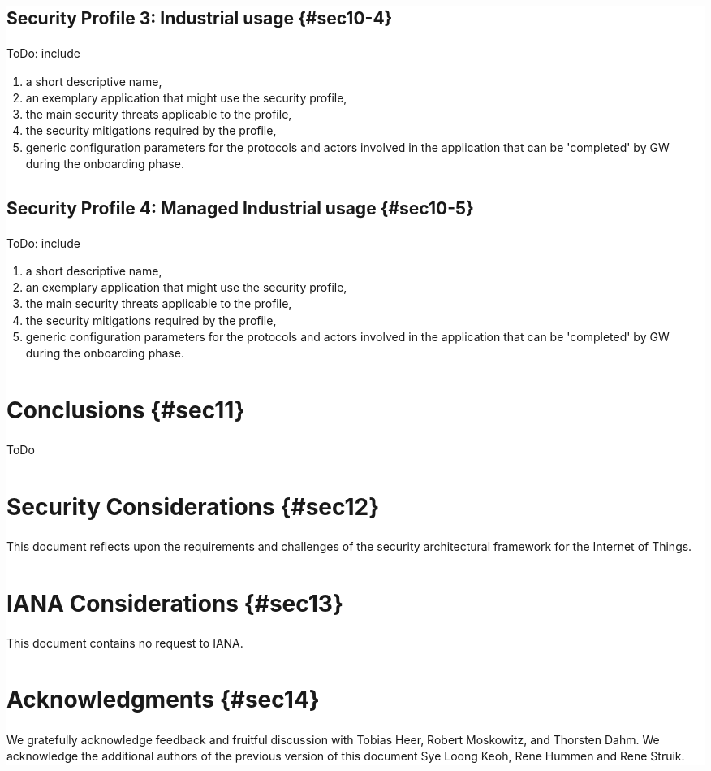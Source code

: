 ## Security Profile 3: Industrial usage {#sec10-4}

ToDo: include 
1. a short descriptive name,
2. an exemplary application that might use the security profile,
3. the main security threats applicable to the profile,
4. the security mitigations required by the profile,
5. generic configuration parameters for the protocols and actors involved in the application that can be 'completed' by GW during the onboarding phase.

## Security Profile 4: Managed Industrial usage {#sec10-5}

ToDo: include 
1. a short descriptive name,
2. an exemplary application that might use the security profile,
3. the main security threats applicable to the profile,
4. the security mitigations required by the profile,
5. generic configuration parameters for the protocols and actors involved in the application that can be 'completed' by GW during the onboarding phase.

# Conclusions {#sec11}

ToDo

# Security Considerations {#sec12}

This document reflects upon the requirements and challenges of the security
architectural framework for the Internet of Things.

# IANA Considerations {#sec13}

This document contains no request to IANA.

# Acknowledgments {#sec14}

We gratefully acknowledge feedback and fruitful discussion with Tobias Heer, Robert Moskowitz, and Thorsten Dahm. We acknowledge the additional authors of the previous version of this document Sye Loong Keoh, Rene Hummen and Rene Struik. 

